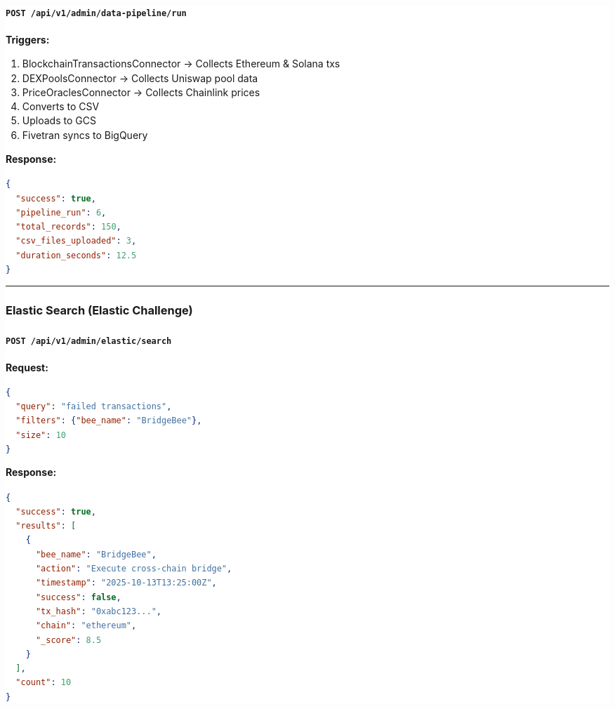 #### `POST /api/v1/admin/data-pipeline/run`
**Triggers:**
1. BlockchainTransactionsConnector → Collects Ethereum & Solana txs
2. DEXPoolsConnector → Collects Uniswap pool data
3. PriceOraclesConnector → Collects Chainlink prices
4. Converts to CSV
5. Uploads to GCS
6. Fivetran syncs to BigQuery

**Response:**
```json
{
  "success": true,
  "pipeline_run": 6,
  "total_records": 150,
  "csv_files_uploaded": 3,
  "duration_seconds": 12.5
}
```

---

### **Elastic Search (Elastic Challenge)**

#### `POST /api/v1/admin/elastic/search`
**Request:**
```json
{
  "query": "failed transactions",
  "filters": {"bee_name": "BridgeBee"},
  "size": 10
}
```

**Response:**
```json
{
  "success": true,
  "results": [
    {
      "bee_name": "BridgeBee",
      "action": "Execute cross-chain bridge",
      "timestamp": "2025-10-13T13:25:00Z",
      "success": false,
      "tx_hash": "0xabc123...",
      "chain": "ethereum",
      "_score": 8.5
    }
  ],
  "count": 10
}
```
